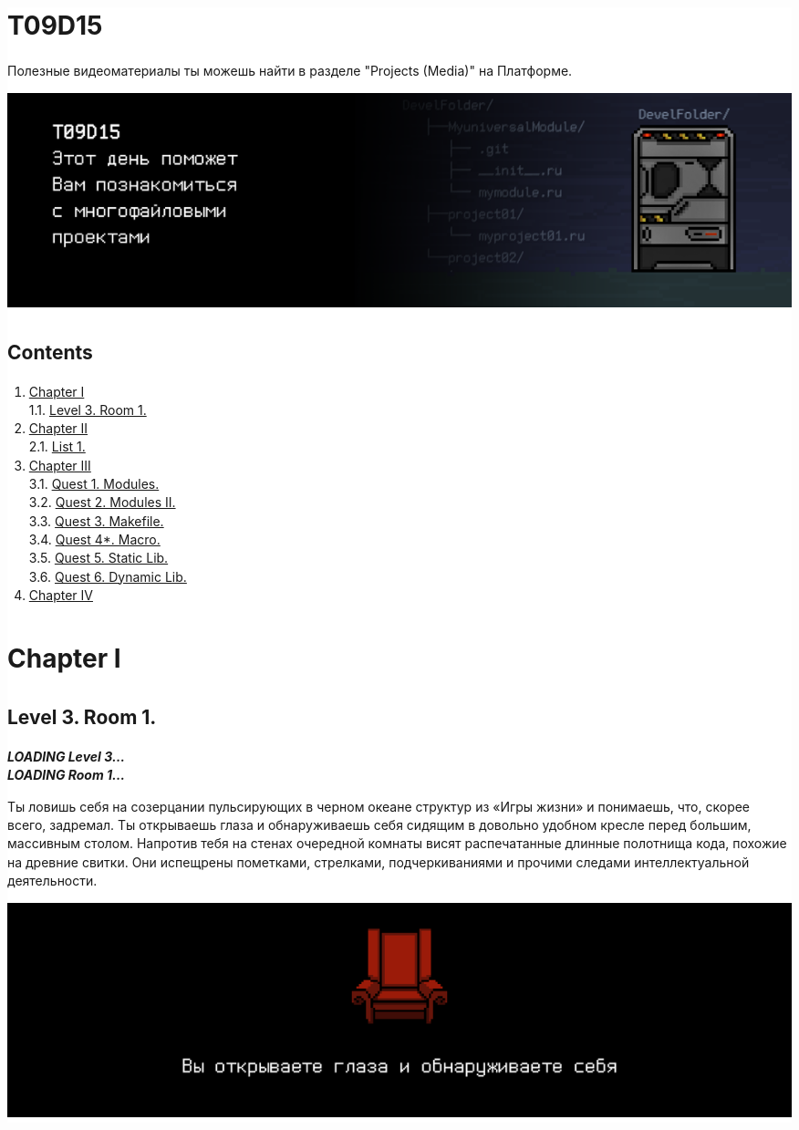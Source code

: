 # T09D15


Полезные видеоматериалы ты можешь найти в разделе "Projects (Media)" на Платформе.

![This day will help you get acquainted with multifile projects.](misc/rus/images/day9_door.png)


## Contents

1. [Chapter I](#chapter-i) \
 1.1. [Level 3. Room 1.](#level-3-room-1) 
2. [Chapter II](#chapter-ii) \
 2.1. [List 1.](#list-1)
3. [Chapter III](#chapter-iii) \
 3.1. [Quest 1. Modules.](#quest-1-modules) \
 3.2. [Quest 2. Modules II.](#quest-2-modules-ii) \
 3.3. [Quest 3. Makefile.](#quest-3-makefile) \
 3.4. [Quest 4*. Macro.](#bonus-quest-4-macro) \
 3.5. [Quest 5. Static Lib.](#quest-5-static-lib) \
 3.6. [Quest 6. Dynamic Lib.](#quest-6-dynamic-lib) 
4. [Chapter IV](#chapter-iv) 


# Chapter I

## Level 3. Room 1.

***LOADING Level 3… \
LOADING Room 1…***

Ты ловишь себя на созерцании пульсирующих в черном океане структур из «Игры жизни» и понимаешь, что, скорее всего, задремал. Ты открываешь глаза и обнаруживаешь себя сидящим в довольно удобном кресле перед большим, массивным столом. Напротив тебя на стенах очередной комнаты висят распечатанные длинные полотнища кода, похожие на древние свитки. Они испещрены пометками, стрелками, подчеркиваниями и прочими следами интеллектуальной деятельности. 

![day9_chair](misc/rus/images/day9_chair.png)
